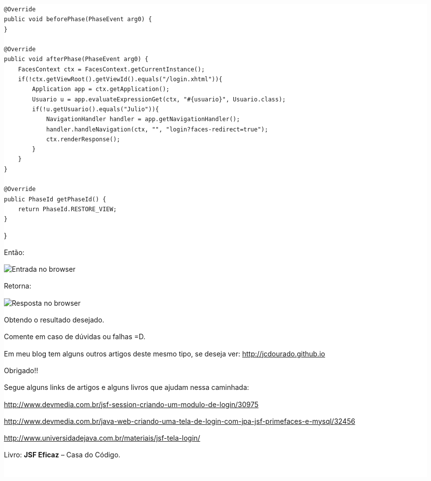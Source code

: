     @Override
    public void beforePhase(PhaseEvent arg0) {
    }

    @Override
    public void afterPhase(PhaseEvent arg0) {
        FacesContext ctx = FacesContext.getCurrentInstance();
        if(!ctx.getViewRoot().getViewId().equals("/login.xhtml")){
            Application app = ctx.getApplication();
            Usuario u = app.evaluateExpressionGet(ctx, "#{usuario}", Usuario.class);
            if(!u.getUsuario().equals("Julio")){
                NavigationHandler handler = app.getNavigationHandler();
                handler.handleNavigation(ctx, "", "login?faces-redirect=true");
                ctx.renderResponse();
            }
        }
    }

    @Override
    public PhaseId getPhaseId() {
        return PhaseId.RESTORE_VIEW;
    }

}
</pre>

Então:

<img class="alignnone size-full wp-image-55236" src="https://raw.githubusercontent.com/diegoeis/tableless-static-images/master/2016/07/alteracao-param-jsf-2.png" alt="Entrada no browser" width="439" height="92" />

Retorna:

<img class="alignnone size-full wp-image-55237" src="https://raw.githubusercontent.com/diegoeis/tableless-static-images/master/2016/07/alteracao-param-jsf-3.png" alt="Resposta no browser" width="383" height="193" />

Obtendo o resultado desejado.

Comente em caso de dúvidas ou falhas =D.

Em meu blog tem alguns outros artigos deste mesmo tipo, se deseja ver: <http://jcdourado.github.io>

Obrigado!!

Segue alguns links de artigos e alguns livros que ajudam nessa caminhada:

<http://www.devmedia.com.br/jsf-session-criando-um-modulo-de-login/30975>

<http://www.devmedia.com.br/java-web-criando-uma-tela-de-login-com-jpa-jsf-primefaces-e-mysql/32456>

<http://www.universidadejava.com.br/materiais/jsf-tela-login/>

Livro: **JSF Eficaz** &#8211; Casa do Código.

&nbsp;